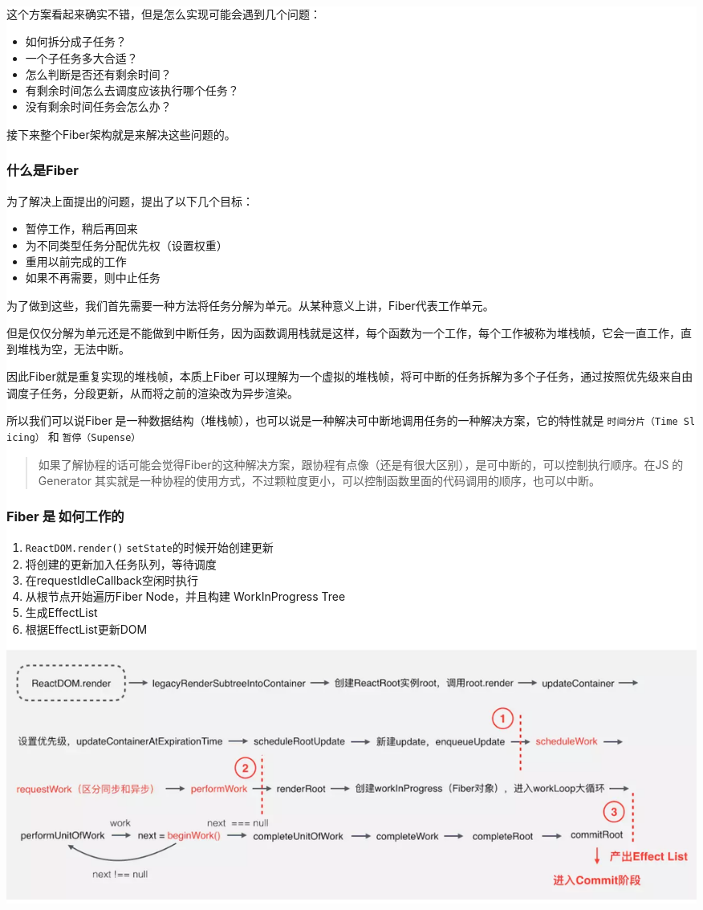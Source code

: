 这个方案看起来确实不错，但是怎么实现可能会遇到几个问题：

* 如何拆分成子任务？
* 一个子任务多大合适？
* 怎么判断是否还有剩余时间？
* 有剩余时间怎么去调度应该执行哪个任务？
* 没有剩余时间任务会怎么办？

接下来整个Fiber架构就是来解决这些问题的。

### 什么是Fiber

为了解决上面提出的问题，提出了以下几个目标：

* 暂停工作，稍后再回来
* 为不同类型任务分配优先权（设置权重）
* 重用以前完成的工作
* 如果不再需要，则中止任务
  
为了做到这些，我们首先需要一种方法将任务分解为单元。从某种意义上讲，Fiber代表工作单元。

但是仅仅分解为单元还是不能做到中断任务，因为函数调用栈就是这样，每个函数为一个工作，每个工作被称为堆栈帧，它会一直工作，直到堆栈为空，无法中断。

因此Fiber就是重复实现的堆栈帧，本质上Fiber 可以理解为一个虚拟的堆栈帧，将可中断的任务拆解为多个子任务，通过按照优先级来自由调度子任务，分段更新，从而将之前的渲染改为异步渲染。

所以我们可以说Fiber 是一种数据结构（堆栈帧），也可以说是一种解决可中断地调用任务的一种解决方案，它的特性就是 `时间分片（Time Slicing）` 和  `暂停（Supense）`

> 如果了解协程的话可能会觉得Fiber的这种解决方案，跟协程有点像（还是有很大区别），是可中断的，可以控制执行顺序。在JS 的 Generator 其实就是一种协程的使用方式，不过颗粒度更小，可以控制函数里面的代码调用的顺序，也可以中断。

### Fiber 是 如何工作的

1. `ReactDOM.render()` `setState`的时候开始创建更新
2. 将创建的更新加入任务队列，等待调度
3. 在requestIdleCallback空闲时执行
4. 从根节点开始遍历Fiber Node，并且构建 WorkInProgress Tree
5. 生成EffectList
6. 根据EffectList更新DOM

![alt react fiber progress](../markdown-images/react-fiber-progress.png)
